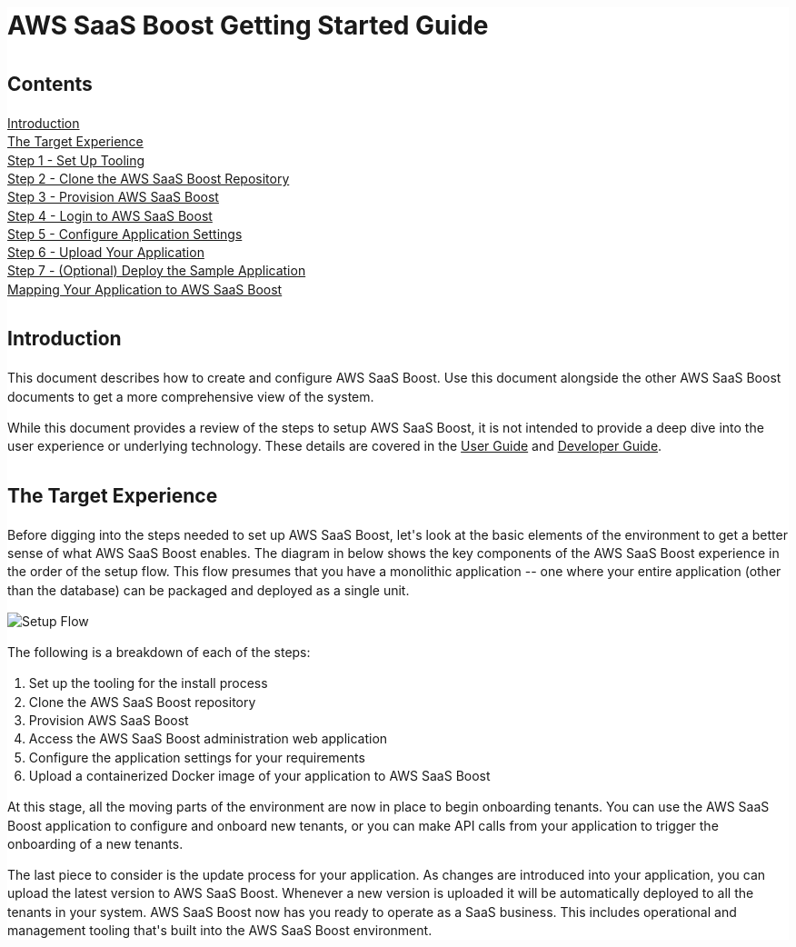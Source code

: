 # AWS SaaS Boost Getting Started Guide

## Contents
[Introduction](#introduction)\
[The Target Experience](#the-target-experience)\
[Step 1 - Set Up Tooling](#step-1---set-up-tooling)\
[Step 2 - Clone the AWS SaaS Boost Repository](#step-2---clone-the-aws-saas-boost-repository)\
[Step 3 - Provision AWS SaaS Boost](#step-3---provision-aws-saas-boost)\
[Step 4 - Login to AWS SaaS Boost](#step-4---login-to-aws-saas-boost)\
[Step 5 - Configure Application Settings](#step-5---configure-application-settings)\
[Step 6 - Upload Your Application](#step-6---upload-your-application)\
[Step 7 - (Optional) Deploy the Sample Application](#step-7---optional-deploy-the-sample-application)\
[Mapping Your Application to AWS SaaS Boost](#mapping-your-application-to-aws-saas-boost)

## Introduction
This document describes how to create and configure AWS SaaS Boost. Use this document alongside the other AWS SaaS Boost documents to get a more comprehensive view of the system.

While this document provides a review of the steps to setup AWS SaaS Boost, it is not intended to provide a deep dive into the user experience or underlying technology. These details are covered in the [User Guide](user-guide.md) and [Developer Guide](developer-guide.md). 

## The Target Experience
Before digging into the steps needed to set up AWS SaaS Boost, let's look at the basic elements of the environment to get a better sense of what AWS SaaS Boost enables. The diagram in below shows the key components of the AWS SaaS Boost experience in the order of the setup flow. This flow presumes that you have a monolithic application -- one where your entire application (other than the database) can be packaged and deployed as a single unit.

![Setup Flow](images/gs-install-flow.png?raw=true "Setup Flow")

The following is a breakdown of each of the steps:
1. Set up the tooling for the install process
2. Clone the AWS SaaS Boost repository
3. Provision AWS SaaS Boost
4. Access the AWS SaaS Boost administration web application
5. Configure the application settings for your requirements
6. Upload a containerized Docker image of your application to AWS SaaS Boost

At this stage, all the moving parts of the environment are now in place to begin onboarding tenants. You can use the AWS SaaS Boost application to configure and onboard new tenants, or you can make API calls from your application to trigger the onboarding of a new tenants.

The last piece to consider is the update process for your application. As changes are introduced into your application, you can upload the latest version to AWS SaaS Boost. Whenever a new version is uploaded it will be automatically deployed to all the tenants in your system. AWS SaaS Boost now has you ready to operate as a SaaS business. This includes operational and management tooling that's built into the AWS SaaS Boost environment.
